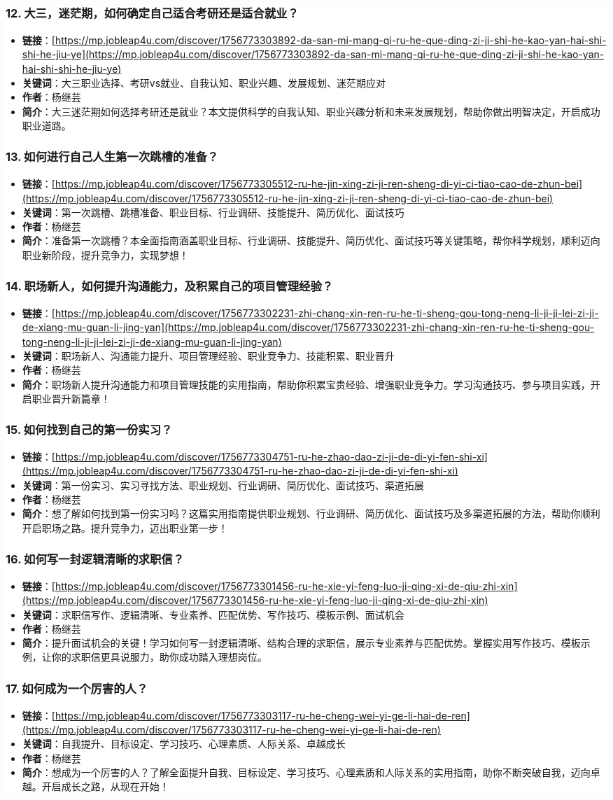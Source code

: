 
### 12. 大三，迷茫期，如何确定自己适合考研还是适合就业？
- **链接**：[https://mp.jobleap4u.com/discover/1756773303892-da-san-mi-mang-qi-ru-he-que-ding-zi-ji-shi-he-kao-yan-hai-shi-shi-he-jiu-ye](https://mp.jobleap4u.com/discover/1756773303892-da-san-mi-mang-qi-ru-he-que-ding-zi-ji-shi-he-kao-yan-hai-shi-shi-he-jiu-ye)
- **关键词**：大三职业选择、考研vs就业、自我认知、职业兴趣、发展规划、迷茫期应对
- **作者**：杨继芸
- **简介**：大三迷茫期如何选择考研还是就业？本文提供科学的自我认知、职业兴趣分析和未来发展规划，帮助你做出明智决定，开启成功职业道路。


### 13. 如何进行自己人生第一次跳槽的准备？
- **链接**：[https://mp.jobleap4u.com/discover/1756773305512-ru-he-jin-xing-zi-ji-ren-sheng-di-yi-ci-tiao-cao-de-zhun-bei](https://mp.jobleap4u.com/discover/1756773305512-ru-he-jin-xing-zi-ji-ren-sheng-di-yi-ci-tiao-cao-de-zhun-bei)
- **关键词**：第一次跳槽、跳槽准备、职业目标、行业调研、技能提升、简历优化、面试技巧
- **作者**：杨继芸
- **简介**：准备第一次跳槽？本全面指南涵盖职业目标、行业调研、技能提升、简历优化、面试技巧等关键策略，帮你科学规划，顺利迈向职业新阶段，提升竞争力，实现梦想！


### 14. 职场新人，如何提升沟通能力，及积累自己的项目管理经验？
- **链接**：[https://mp.jobleap4u.com/discover/1756773302231-zhi-chang-xin-ren-ru-he-ti-sheng-gou-tong-neng-li-ji-ji-lei-zi-ji-de-xiang-mu-guan-li-jing-yan](https://mp.jobleap4u.com/discover/1756773302231-zhi-chang-xin-ren-ru-he-ti-sheng-gou-tong-neng-li-ji-ji-lei-zi-ji-de-xiang-mu-guan-li-jing-yan)
- **关键词**：职场新人、沟通能力提升、项目管理经验、职业竞争力、技能积累、职业晋升
- **作者**：杨继芸
- **简介**：职场新人提升沟通能力和项目管理技能的实用指南，帮助你积累宝贵经验、增强职业竞争力。学习沟通技巧、参与项目实践，开启职业晋升新篇章！


### 15. 如何找到自己的第一份实习？
- **链接**：[https://mp.jobleap4u.com/discover/1756773304751-ru-he-zhao-dao-zi-ji-de-di-yi-fen-shi-xi](https://mp.jobleap4u.com/discover/1756773304751-ru-he-zhao-dao-zi-ji-de-di-yi-fen-shi-xi)
- **关键词**：第一份实习、实习寻找方法、职业规划、行业调研、简历优化、面试技巧、渠道拓展
- **作者**：杨继芸
- **简介**：想了解如何找到第一份实习吗？这篇实用指南提供职业规划、行业调研、简历优化、面试技巧及多渠道拓展的方法，帮助你顺利开启职场之路。提升竞争力，迈出职业第一步！


### 16. 如何写一封逻辑清晰的求职信？
- **链接**：[https://mp.jobleap4u.com/discover/1756773301456-ru-he-xie-yi-feng-luo-ji-qing-xi-de-qiu-zhi-xin](https://mp.jobleap4u.com/discover/1756773301456-ru-he-xie-yi-feng-luo-ji-qing-xi-de-qiu-zhi-xin)
- **关键词**：求职信写作、逻辑清晰、专业素养、匹配优势、写作技巧、模板示例、面试机会
- **作者**：杨继芸
- **简介**：提升面试机会的关键！学习如何写一封逻辑清晰、结构合理的求职信，展示专业素养与匹配优势。掌握实用写作技巧、模板示例，让你的求职信更具说服力，助你成功踏入理想岗位。


### 17. 如何成为一个厉害的人？
- **链接**：[https://mp.jobleap4u.com/discover/1756773303117-ru-he-cheng-wei-yi-ge-li-hai-de-ren](https://mp.jobleap4u.com/discover/1756773303117-ru-he-cheng-wei-yi-ge-li-hai-de-ren)
- **关键词**：自我提升、目标设定、学习技巧、心理素质、人际关系、卓越成长
- **作者**：杨继芸
- **简介**：想成为一个厉害的人？了解全面提升自我、目标设定、学习技巧、心理素质和人际关系的实用指南，助你不断突破自我，迈向卓越。开启成长之路，从现在开始！
